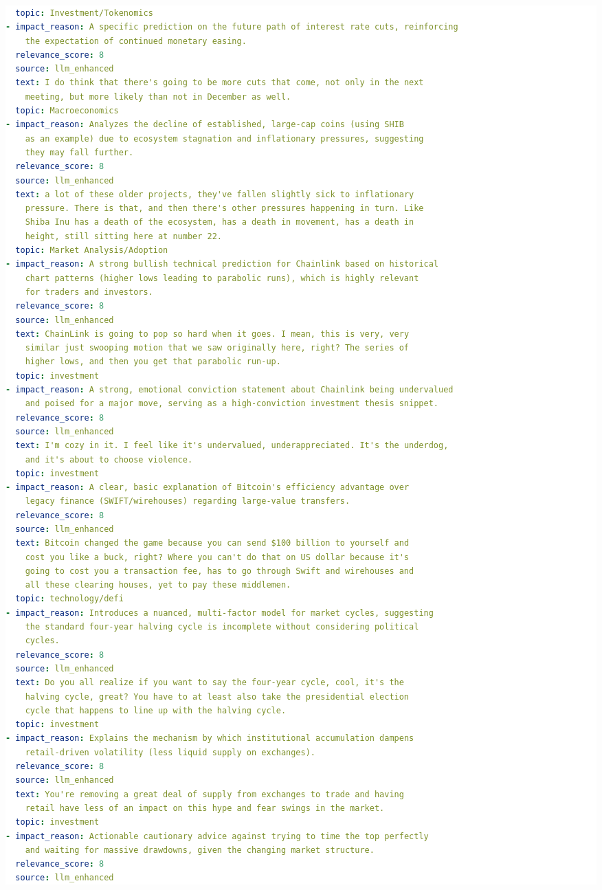 ```yaml
  topic: Investment/Tokenomics
- impact_reason: A specific prediction on the future path of interest rate cuts, reinforcing
    the expectation of continued monetary easing.
  relevance_score: 8
  source: llm_enhanced
  text: I do think that there's going to be more cuts that come, not only in the next
    meeting, but more likely than not in December as well.
  topic: Macroeconomics
- impact_reason: Analyzes the decline of established, large-cap coins (using SHIB
    as an example) due to ecosystem stagnation and inflationary pressures, suggesting
    they may fall further.
  relevance_score: 8
  source: llm_enhanced
  text: a lot of these older projects, they've fallen slightly sick to inflationary
    pressure. There is that, and then there's other pressures happening in turn. Like
    Shiba Inu has a death of the ecosystem, has a death in movement, has a death in
    height, still sitting here at number 22.
  topic: Market Analysis/Adoption
- impact_reason: A strong bullish technical prediction for Chainlink based on historical
    chart patterns (higher lows leading to parabolic runs), which is highly relevant
    for traders and investors.
  relevance_score: 8
  source: llm_enhanced
  text: ChainLink is going to pop so hard when it goes. I mean, this is very, very
    similar just swooping motion that we saw originally here, right? The series of
    higher lows, and then you get that parabolic run-up.
  topic: investment
- impact_reason: A strong, emotional conviction statement about Chainlink being undervalued
    and poised for a major move, serving as a high-conviction investment thesis snippet.
  relevance_score: 8
  source: llm_enhanced
  text: I'm cozy in it. I feel like it's undervalued, underappreciated. It's the underdog,
    and it's about to choose violence.
  topic: investment
- impact_reason: A clear, basic explanation of Bitcoin's efficiency advantage over
    legacy finance (SWIFT/wirehouses) regarding large-value transfers.
  relevance_score: 8
  source: llm_enhanced
  text: Bitcoin changed the game because you can send $100 billion to yourself and
    cost you like a buck, right? Where you can't do that on US dollar because it's
    going to cost you a transaction fee, has to go through Swift and wirehouses and
    all these clearing houses, yet to pay these middlemen.
  topic: technology/defi
- impact_reason: Introduces a nuanced, multi-factor model for market cycles, suggesting
    the standard four-year halving cycle is incomplete without considering political
    cycles.
  relevance_score: 8
  source: llm_enhanced
  text: Do you all realize if you want to say the four-year cycle, cool, it's the
    halving cycle, great? You have to at least also take the presidential election
    cycle that happens to line up with the halving cycle.
  topic: investment
- impact_reason: Explains the mechanism by which institutional accumulation dampens
    retail-driven volatility (less liquid supply on exchanges).
  relevance_score: 8
  source: llm_enhanced
  text: You're removing a great deal of supply from exchanges to trade and having
    retail have less of an impact on this hype and fear swings in the market.
  topic: investment
- impact_reason: Actionable cautionary advice against trying to time the top perfectly
    and waiting for massive drawdowns, given the changing market structure.
  relevance_score: 8
  source: llm_enhanced
```